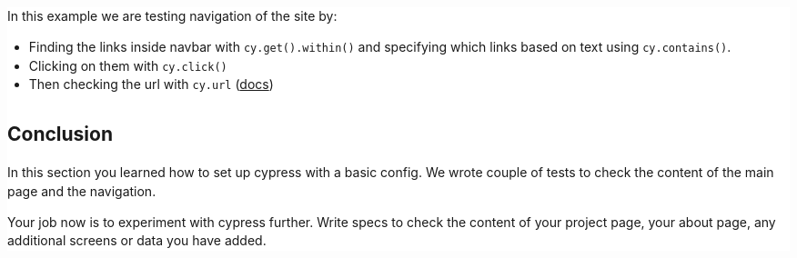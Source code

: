 In this example we are testing navigation of the site by:
- Finding the links inside navbar with `cy.get().within()` and specifying which links based on text using `cy.contains()`. 
- Clicking on them with `cy.click()`
- Then checking the url with `cy.url` ([docs](https://docs.cypress.io/api/commands/url.html))


## Conclusion

In this section you learned how to set up cypress with a basic config. We wrote couple of tests to check the content of the main page and the navigation.

Your job now is to experiment with cypress further. Write specs to check the content of your project page, your about page, any additional screens or data you have added.
